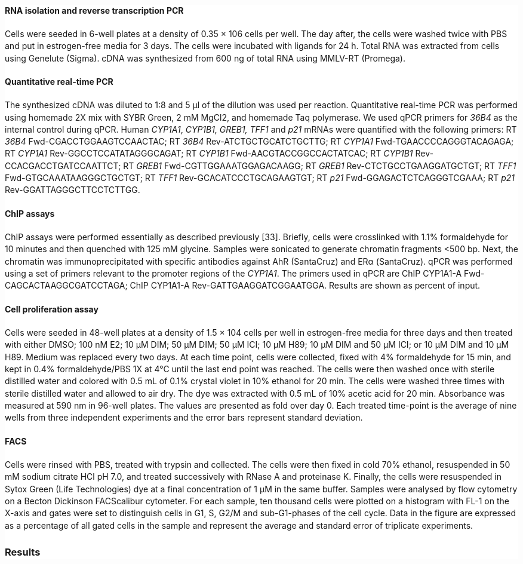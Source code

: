#### RNA isolation and reverse transcription PCR

Cells were seeded in 6-well plates at a density of 0.35 × 106 cells per well. The day after, the cells were washed twice with PBS and put in estrogen-free media for 3 days. The cells were incubated with ligands for 24 h. Total RNA was extracted from cells using Genelute (Sigma). cDNA was synthesized from 600 ng of total RNA using MMLV-RT (Promega). 

#### Quantitative real-time PCR

The synthesized cDNA was diluted to 1:8 and 5 μl of the dilution was used per reaction. Quantitative real-time PCR was performed using homemade 2X mix with SYBR Green, 2 mM MgCl2, and homemade Taq polymerase. We used qPCR primers for _36B4_ as the internal control during qPCR. Human _CYP1A1_, _CYP1B1, GREB1, TFF1_ and _p21_ mRNAs were quantified with the following primers: RT _36B4_ Fwd-CGACCTGGAAGTCCAACTAC; RT _36B4_ Rev-ATCTGCTGCATCTGCTTG; RT _CYP1A1_ Fwd-TGAACCCCAGGGTACAGAGA; RT _CYP1A1_ Rev-GGCCTCCATATAGGGCAGAT; RT _CYP1B1_ Fwd-AACGTACCGGCCACTATCAC; RT _CYP1B1_ Rev-CCACGACCTGATCCAATTCT; RT _GREB1_ Fwd-CGTTGGAAATGGAGACAAGG; RT _GREB1_ Rev-CTCTGCCTGAAGGATGCTGT; RT _TFF1_ Fwd-GTGCAAATAAGGGCTGCTGT; RT _TFF1_ Rev-GCACATCCCTGCAGAAGTGT; RT _p21_ Fwd-GGAGACTCTCAGGGTCGAAA; RT _p21_ Rev-GGATTAGGGCTTCCTCTTGG. 

#### ChIP assays

ChIP assays were performed essentially as described previously [33]. Briefly, cells were crosslinked with 1.1% formaldehyde for 10 minutes and then quenched with 125 mM glycine. Samples were sonicated to generate chromatin fragments &lt;500 bp. Next, the chromatin was immunoprecipitated with specific antibodies against AhR (SantaCruz) and ERα (SantaCruz). qPCR was performed using a set of primers relevant to the promoter regions of the _CYP1A1_. The primers used in qPCR are ChIP CYP1A1-A Fwd-CAGCACTAAGGCGATCCTAGA; ChIP CYP1A1-A Rev-GATTGAAGGATCGGAATGGA. Results are shown as percent of input. 

#### Cell proliferation assay

Cells were seeded in 48-well plates at a density of 1.5 × 104 cells per well in estrogen-free media for three days and then treated with either DMSO; 100 nM E2; 10 μM DIM; 50 μM DIM; 50 μM ICI; 10 μM H89; 10 μM DIM and 50 μM ICI; or 10 μM DIM and 10 μM H89. Medium was replaced every two days. At each time point, cells were collected, fixed with 4% formaldehyde for 15 min, and kept in 0.4% formaldehyde/PBS 1X at 4°C until the last end point was reached. The cells were then washed once with sterile distilled water and colored with 0.5 mL of 0.1% crystal violet in 10% ethanol for 20 min. The cells were washed three times with sterile distilled water and allowed to air dry. The dye was extracted with 0.5 mL of 10% acetic acid for 20 min. Absorbance was measured at 590 nm in 96-well plates. The values are presented as fold over day 0\. Each treated time-point is the average of nine wells from three independent experiments and the error bars represent standard deviation. 

#### FACS

Cells were rinsed with PBS, treated with trypsin and collected. The cells were then fixed in cold 70% ethanol, resuspended in 50 mM sodium citrate HCl pH 7.0, and treated successively with RNase A and proteinase K. Finally, the cells were resuspended in Sytox Green (Life Technologies) dye at a final concentration of 1 μM in the same buffer. Samples were analysed by flow cytometry on a Becton Dickinson FACScalibur cytometer. For each sample, ten thousand cells were plotted on a histogram with FL-1 on the X-axis and gates were set to distinguish cells in G1, S, G2/M and sub-G1-phases of the cell cycle. Data in the figure are expressed as a percentage of all gated cells in the sample and represent the average and standard error of triplicate experiments. 

### Results
